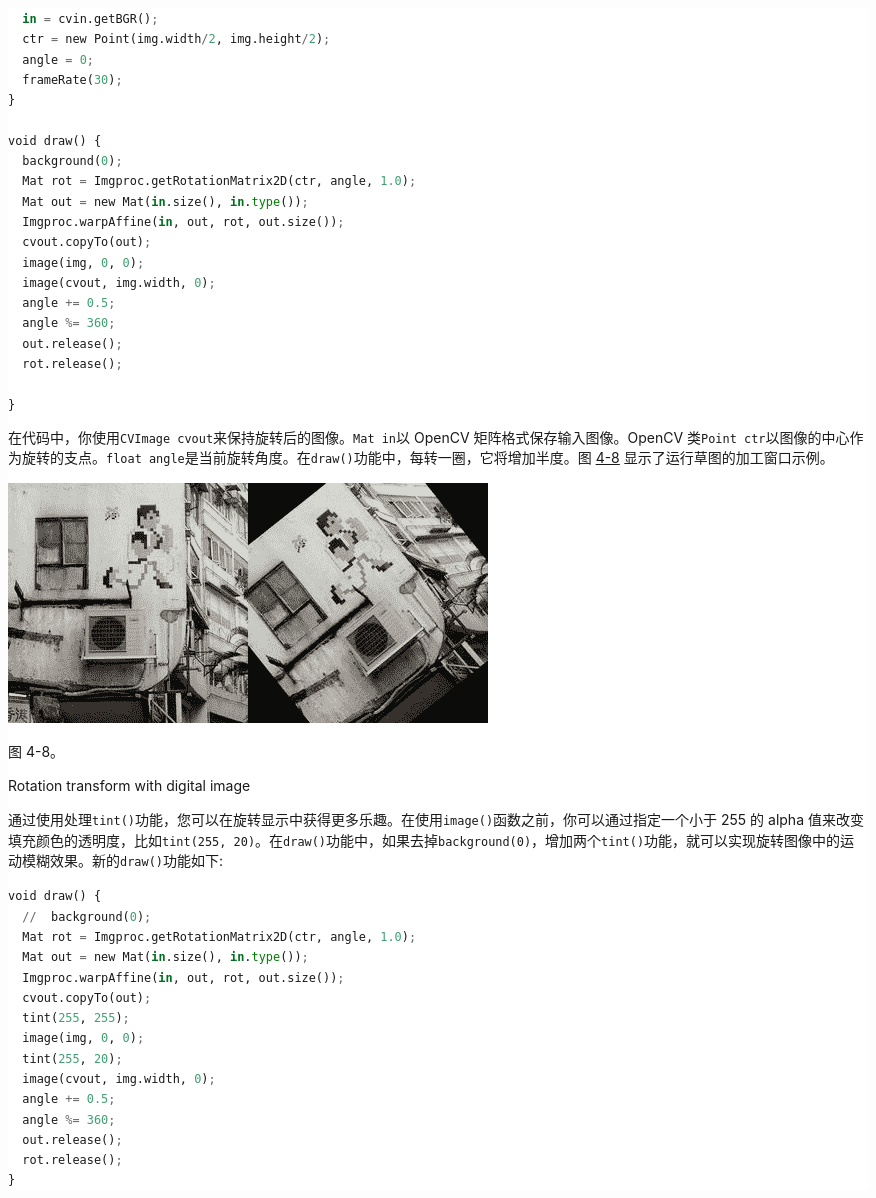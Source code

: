 ```py
  in = cvin.getBGR();
  ctr = new Point(img.width/2, img.height/2);
  angle = 0;
  frameRate(30);
}

void draw() {
  background(0);
  Mat rot = Imgproc.getRotationMatrix2D(ctr, angle, 1.0);
  Mat out = new Mat(in.size(), in.type());
  Imgproc.warpAffine(in, out, rot, out.size());
  cvout.copyTo(out);
  image(img, 0, 0);
  image(cvout, img.width, 0);
  angle += 0.5;
  angle %= 360;
  out.release();
  rot.release();

}

```

在代码中，你使用`CVImage cvout`来保持旋转后的图像。`Mat in`以 OpenCV 矩阵格式保存输入图像。OpenCV 类`Point ctr`以图像的中心作为旋转的支点。`float angle`是当前旋转角度。在`draw()`功能中，每转一圈，它将增加半度。图 [4-8](#Fig8) 显示了运行草图的加工窗口示例。

![A436326_1_En_4_Fig8_HTML.jpg](img/A436326_1_En_4_Fig8_HTML.jpg)

图 4-8。

Rotation transform with digital image

通过使用处理`tint()`功能，您可以在旋转显示中获得更多乐趣。在使用`image()`函数之前，你可以通过指定一个小于 255 的 alpha 值来改变填充颜色的透明度，比如`tint(255, 20)`。在`draw()`功能中，如果去掉`background(0)`，增加两个`tint()`功能，就可以实现旋转图像中的运动模糊效果。新的`draw()`功能如下:

```py
void draw() {
  //  background(0);
  Mat rot = Imgproc.getRotationMatrix2D(ctr, angle, 1.0);
  Mat out = new Mat(in.size(), in.type());
  Imgproc.warpAffine(in, out, rot, out.size());
  cvout.copyTo(out);
  tint(255, 255);
  image(img, 0, 0);
  tint(255, 20);
  image(cvout, img.width, 0);
  angle += 0.5;
  angle %= 360;
  out.release();
  rot.release();
}

```
